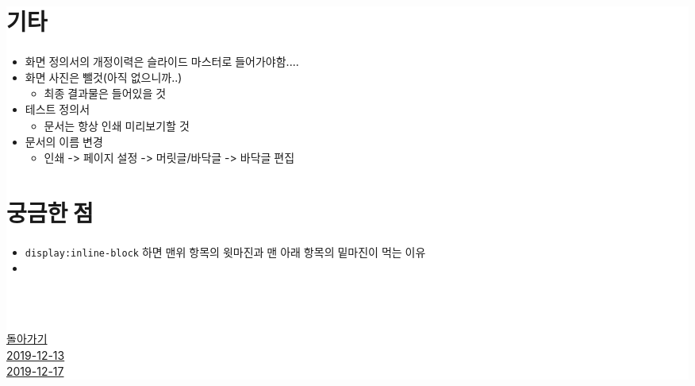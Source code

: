 
# 기타
- 화면 정의서의 개정이력은 슬라이드 마스터로 들어가야함....
- 화면 사진은 뺄것(아직 없으니까..)
    - 최종 결과물은 들어있을 것
- 테스트 정의서
    - 문서는 항상 인쇄 미리보기할 것
- 문서의 이름 변경
    - 인쇄 -> 페이지 설정 -> 머릿글/바닥글 -> 바닥글 편집
    
# 궁금한 점
- `display:inline-block` 하면 맨위 항목의 윗마진과 맨 아래 항목의 밑마진이 먹는 이유
- 
<br><br>

[돌아가기](../README.md)  
[2019-12-13](whatIStudied_191213.md)  
[2019-12-17](whatIStudied_191217.md) 


